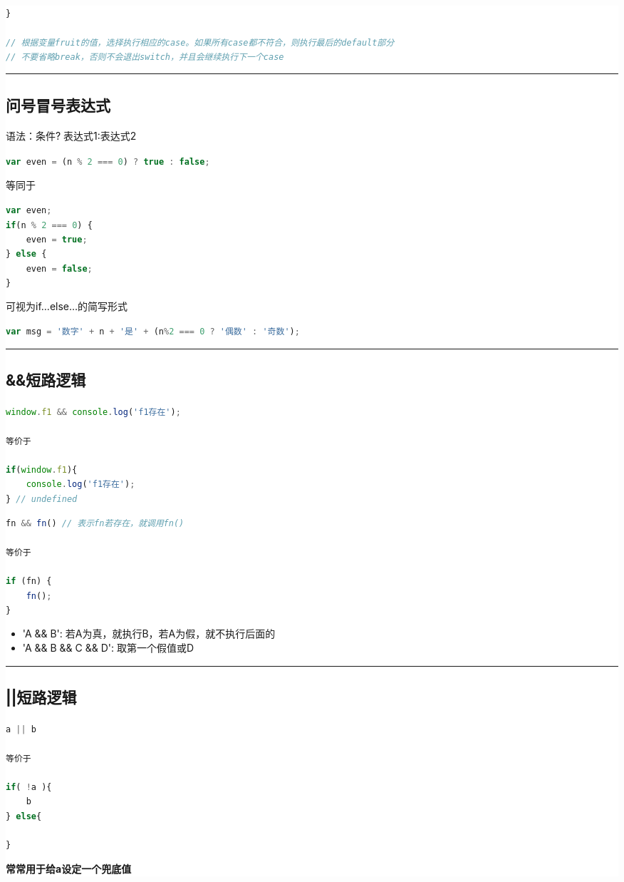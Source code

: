 ```js
}

// 根据变量fruit的值，选择执行相应的case。如果所有case都不符合，则执行最后的default部分
// 不要省略break，否则不会退出switch，并且会继续执行下一个case
```
***
## 问号冒号表达式
语法：条件? 表达式1:表达式2
```js
var even = (n % 2 === 0) ? true : false;
```
等同于
```js
var even;
if(n % 2 === 0) {
    even = true;
} else {
    even = false;
}
```
可视为if...else...的简写形式
```js
var msg = '数字' + n + '是' + (n%2 === 0 ? '偶数' : '奇数');
```
***
## &&短路逻辑
```js
window.f1 && console.log('f1存在');

等价于

if(window.f1){
    console.log('f1存在');
} // undefined
```

```js
fn && fn() // 表示fn若存在，就调用fn()

等价于

if (fn) {
    fn();
}

```
- 'A && B': 若A为真，就执行B，若A为假，就不执行后面的
- 'A && B && C && D': 取第一个假值或D
***
## ||短路逻辑
```js 
a || b

等价于

if( !a ){
    b
} else{

}
```
**常常用于给a设定一个兜底值**